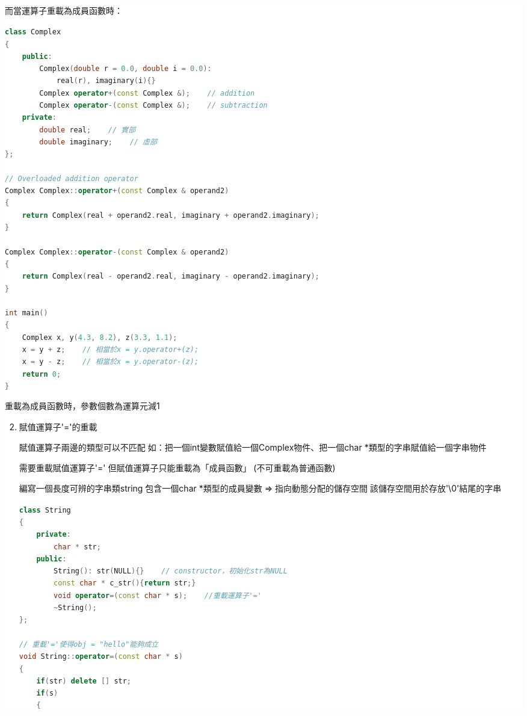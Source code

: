    而當運算子重載為成員函數時：
   ```c++
   class Complex
   {
       public:
           Complex(double r = 0.0, double i = 0.0):
               real(r), imaginary(i){}
           Complex operator+(const Complex &);    // addition
           Complex operator-(const Complex &);    // subtraction
       private:
           double real;    // 實部
           double imaginary;    // 虛部
   };
   
   // Overloaded addition operator
   Complex Complex::operator+(const Complex & operand2)
   {
       return Complex(real + operand2.real, imaginary + operand2.imaginary);
   }
   
   Complex Complex::operator-(const Complex & operand2)
   {
       return Complex(real - operand2.real, imaginary - operand2.imaginary);
   }
   
   int main()
   {
       Complex x, y(4.3, 8.2), z(3.3, 1.1);
       x = y + z;    // 相當於x = y.operator+(z);
       x = y - z;    // 相當於x = y.operator-(z);
       return 0;
   }
   ```
   重載為成員函數時，參數個數為運算元減1
   
2. 賦值運算子'='的重載
   
   賦值運算子兩邊的類型可以不匹配
   如：把一個int變數賦值給一個Complex物件、把一個char *類型的字串賦值給一個字串物件
   
   需要重載賦值運算子'='
   但賦值運算子只能重載為「成員函數」
   (不可重載為普通函數)
   
   編寫一個長度可辨的字串類string
   包含一個char *類型的成員變數
   $\Rightarrow$ 指向動態分配的儲存空間
   該儲存空間用於存放'\0'結尾的字串
   ```c++  
   class String
   {
       private:
           char * str;
       public:
           String(): str(NULL){}    // constructor，初始化str為NULL
           const char * c_str(){return str;}
           void operator=(const char * s);    //重載運算子'='
           ~String();
   };
   
   // 重載'='使得obj = "hello"能夠成立
   void String::operator=(const char * s)
   {
       if(str) delete [] str;
       if(s)
       {
   ```